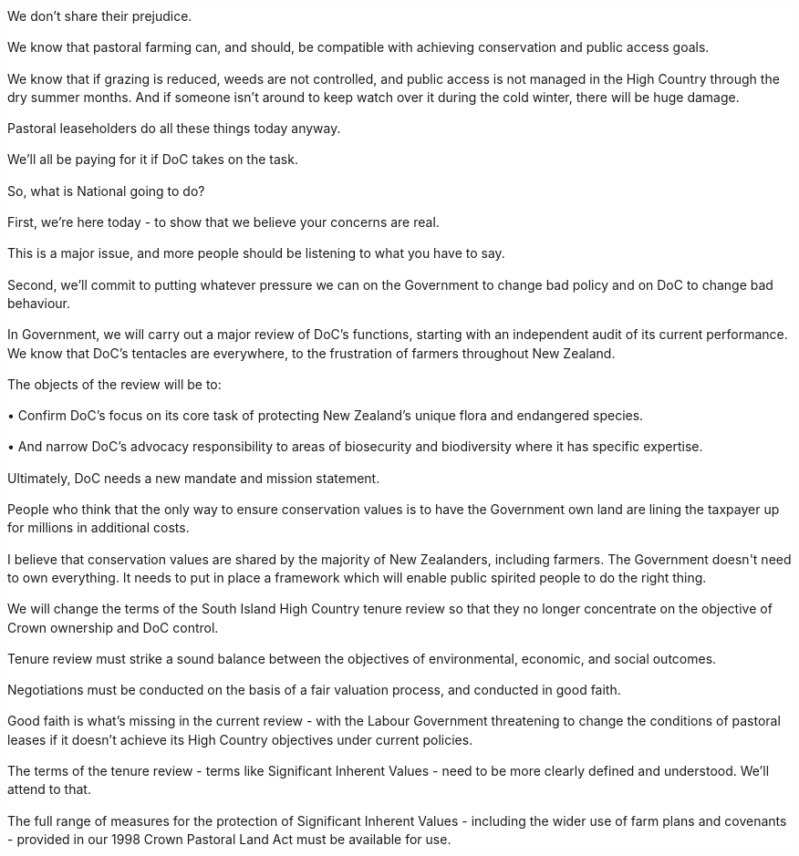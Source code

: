 We don’t share their prejudice.

We know that pastoral farming can, and should, be compatible with achieving conservation and public access goals.

We know that if grazing is reduced, weeds are not controlled, and public access is not managed in the High Country through the dry summer months. And if someone isn’t around to keep watch over it during the cold winter, there will be huge damage.

Pastoral leaseholders do all these things today anyway.

We’ll all be paying for it if DoC takes on the task.

So, what is National going to do?

First, we’re here today - to show that we believe your concerns are real.

This is a major issue, and more people should be listening to what you have to say.

Second, we’ll commit to putting whatever pressure we can on the Government to change bad policy and on DoC to change bad behaviour.

In Government, we will carry out a major review of DoC’s functions, starting with an independent audit of its current performance. We know that DoC’s tentacles are everywhere, to the frustration of farmers throughout New Zealand.

The objects of the review will be to:

• Confirm DoC’s focus on its core task of protecting New Zealand’s unique flora and endangered species.

• And narrow DoC’s advocacy responsibility to areas of biosecurity and biodiversity where it has specific expertise.

Ultimately, DoC needs a new mandate and mission statement.

People who think that the only way to ensure conservation values is to have the Government own land are lining the taxpayer up for millions in additional costs.

I believe that conservation values are shared by the majority of New Zealanders, including farmers. The Government doesn't need to own everything. It needs to put in place a framework which will enable public spirited people to do the right thing.

We will change the terms of the South Island High Country tenure review so that they no longer concentrate on the objective of Crown ownership and DoC control.

Tenure review must strike a sound balance between the objectives of environmental, economic, and social outcomes.

Negotiations must be conducted on the basis of a fair valuation process, and conducted in good faith.

Good faith is what’s missing in the current review - with the Labour Government threatening to change the conditions of pastoral leases if it doesn’t achieve its High Country objectives under current policies.

The terms of the tenure review - terms like Significant Inherent Values - need to be more clearly defined and understood. We’ll attend to that.

The full range of measures for the protection of Significant Inherent Values - including the wider use of farm plans and covenants - provided in our 1998 Crown Pastoral Land Act must be available for use.
